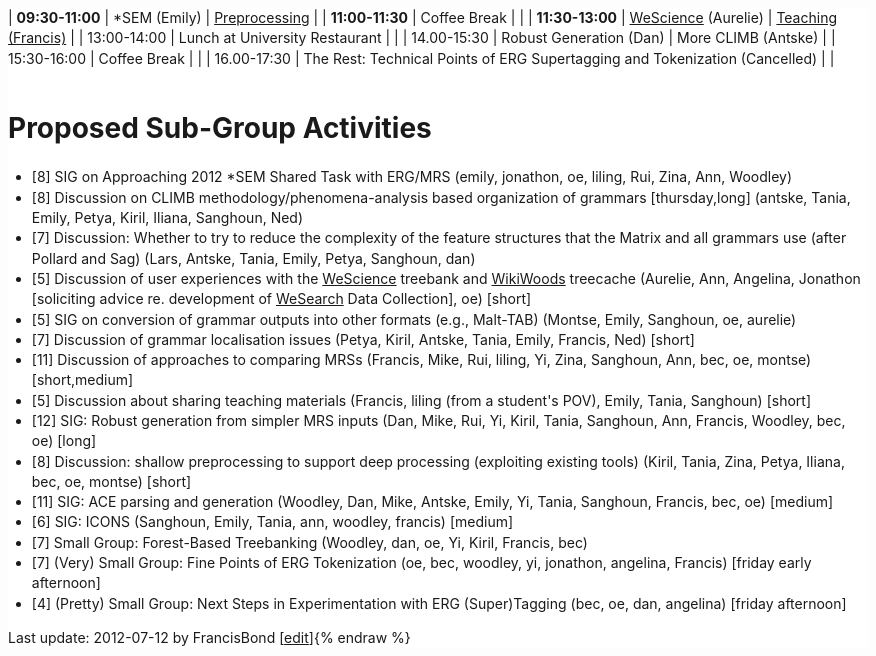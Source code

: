 | **09:30-11:00**   | \*SEM (Emily)                                                               | [Preprocessing](../SofiaPreprocessingSIG) |
| **11:00-11:30**   | Coffee Break                                                                |                                        |
| **11:30-13:00**   | [WeScience](https://blog.inductorsoftware.com/docsproto/garage/WeScience) (Aurelie)                                            | [Teaching (Francis)](https://blog.inductorsoftware.com/docsproto/home/TeachingTop)      |
| 13:00-14:00       | Lunch at University Restaurant                                              |                                        |
| 14.00-15:30       | Robust Generation (Dan)                                                     | More CLIMB (Antske)                    |
| 15:30-16:00       | Coffee Break                                                                |                                        |
| 16.00-17:30       | The Rest: Technical Points of ERG Supertagging and Tokenization (Cancelled) |                                        |

# Proposed Sub-Group Activities

- \[8\] SIG on Approaching 2012 \*SEM Shared Task with ERG/MRS (emily,
jonathon, oe, liling, Rui, Zina, Ann, Woodley)
- \[8\] Discussion on CLIMB methodology/phenomena-analysis based
organization of grammars \[thursday,long\] (antske, Tania, Emily,
Petya, Kiril, Iliana, Sanghoun, Ned)
- \[7\] Discussion: Whether to try to reduce the complexity of the
feature structures that the Matrix and all grammars use (after
Pollard and Sag) (Lars, Antske, Tania, Emily, Petya, Sanghoun, dan)
- \[5\] Discussion of user experiences with the [WeScience](https://blog.inductorsoftware.com/docsproto/garage/WeScience)
treebank and [WikiWoods](https://blog.inductorsoftware.com/docsproto/home/WikiWoods) treecache (Aurelie, Ann,
Angelina, Jonathon \[soliciting advice re. development of
[WeSearch](https://blog.inductorsoftware.com/docsproto/garage/WeSearch) Data Collection\], oe) \[short\]
- \[5\] SIG on conversion of grammar outputs into other formats (e.g.,
Malt-TAB) (Montse, Emily, Sanghoun, oe, aurelie)
- \[7\] Discussion of grammar localisation issues (Petya, Kiril,
Antske, Tania, Emily, Francis, Ned) \[short\]
- \[11\] Discussion of approaches to comparing MRSs (Francis, Mike,
Rui, liling, Yi, Zina, Sanghoun, Ann, bec, oe, montse)
\[short,medium\]
- \[5\] Discussion about sharing teaching materials (Francis, liling
(from a student's POV), Emily, Tania, Sanghoun) \[short\]
- \[12\] SIG: Robust generation from simpler MRS inputs (Dan, Mike,
Rui, Yi, Kiril, Tania, Sanghoun, Ann, Francis, Woodley, bec, oe)
\[long\]
- \[8\] Discussion: shallow preprocessing to support deep processing
(exploiting existing tools) (Kiril, Tania, Zina, Petya, Iliana, bec,
oe, montse) \[short\]
- \[11\] SIG: ACE parsing and generation (Woodley, Dan, Mike, Antske,
Emily, Yi, Tania, Sanghoun, Francis, bec, oe) \[medium\]
- \[6\] SIG: ICONS (Sanghoun, Emily, Tania, ann, woodley, francis)
\[medium\]
- \[7\] Small Group: Forest-Based Treebanking (Woodley, dan, oe, Yi,
Kiril, Francis, bec)
- \[7\] (Very) Small Group: Fine Points of ERG Tokenization (oe, bec,
woodley, yi, jonathon, angelina, Francis) \[friday early afternoon\]
- \[4\] (Pretty) Small Group: Next Steps in Experimentation with ERG
(Super)Tagging (bec, oe, dan, angelina) \[friday afternoon\]

Last update: 2012-07-12 by FrancisBond [[edit](https://github.com/delph-in/docs/wiki/SofiaSchedule/_edit)]{% endraw %}